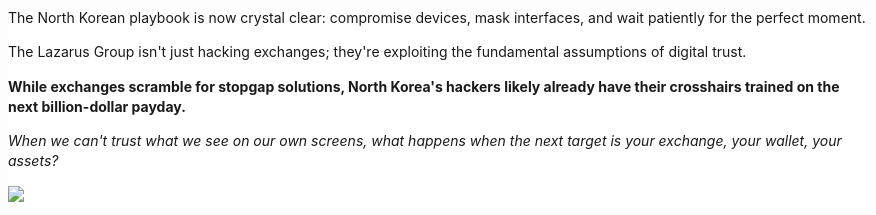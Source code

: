 The North Korean playbook is now crystal clear: compromise devices, mask interfaces, and wait patiently for the perfect moment.

  

The Lazarus Group isn't just hacking exchanges; they're exploiting the fundamental assumptions of digital trust.

  

**While exchanges scramble for stopgap solutions, North Korea's hackers likely already have their crosshairs trained on the next billion-dollar payday.**

  

_When we can't trust what we see on our own screens, what happens when the next target is your exchange, your wallet, your assets?_

![](https://raw.githubusercontent.com/RektHQ/Assets/main/images/2021/08/rekt-outline-conc.png)









